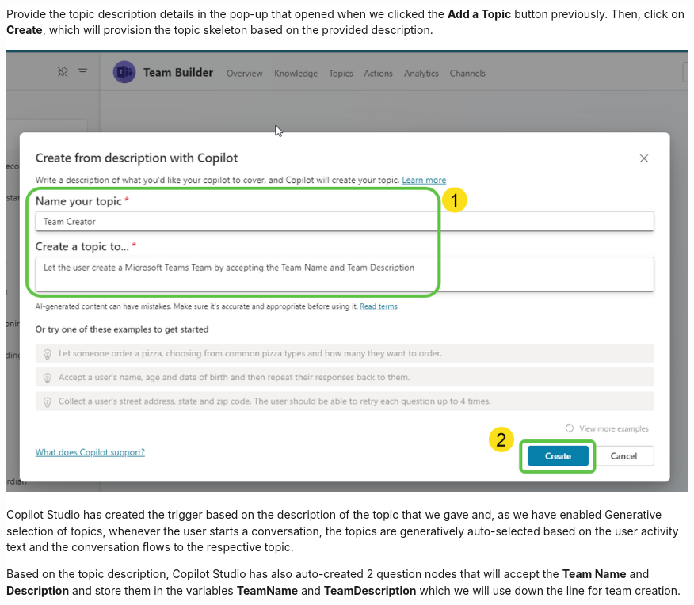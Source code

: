 Provide the topic description details in the pop-up that opened when we clicked the **Add a Topic** button previously. Then, click on **Create**, which will provision the topic skeleton based on the provided description.

![Provide Topic Description](\images\06_CopilotCreateTeam\6.png)

Copilot Studio has created the trigger based on the description of the topic that we gave and, as we have enabled Generative selection of topics, whenever the user starts a conversation, the topics are generatively auto-selected based on the user activity text and the conversation flows to the respective topic.

Based on the topic description, Copilot Studio has also auto-created 2 question nodes that will accept the **Team Name** and **Description** and store them in the variables **TeamName** and **TeamDescription** which we will use down the line for team creation.
